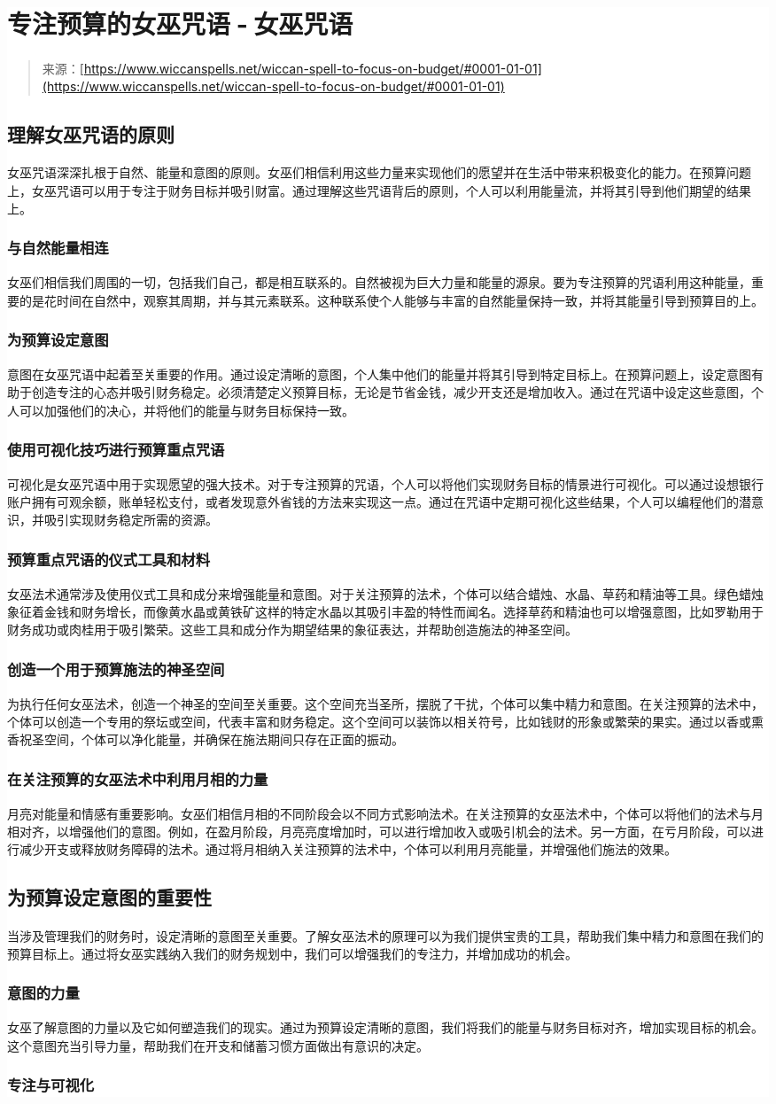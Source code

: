 

# 专注预算的女巫咒语 - 女巫咒语

> 来源：[https://www.wiccanspells.net/wiccan-spell-to-focus-on-budget/#0001-01-01](https://www.wiccanspells.net/wiccan-spell-to-focus-on-budget/#0001-01-01)

## **理解女巫咒语的原则**

女巫咒语深深扎根于自然、能量和意图的原则。女巫们相信利用这些力量来实现他们的愿望并在生活中带来积极变化的能力。在预算问题上，女巫咒语可以用于专注于财务目标并吸引财富。通过理解这些咒语背后的原则，个人可以利用能量流，并将其引导到他们期望的结果上。

### **与自然能量相连**

女巫们相信我们周围的一切，包括我们自己，都是相互联系的。自然被视为巨大力量和能量的源泉。要为专注预算的咒语利用这种能量，重要的是花时间在自然中，观察其周期，并与其元素联系。这种联系使个人能够与丰富的自然能量保持一致，并将其能量引导到预算目的上。

### **为预算设定意图**

意图在女巫咒语中起着至关重要的作用。通过设定清晰的意图，个人集中他们的能量并将其引导到特定目标上。在预算问题上，设定意图有助于创造专注的心态并吸引财务稳定。必须清楚定义预算目标，无论是节省金钱，减少开支还是增加收入。通过在咒语中设定这些意图，个人可以加强他们的决心，并将他们的能量与财务目标保持一致。

### **使用可视化技巧进行预算重点咒语**

可视化是女巫咒语中用于实现愿望的强大技术。对于专注预算的咒语，个人可以将他们实现财务目标的情景进行可视化。可以通过设想银行账户拥有可观余额，账单轻松支付，或者发现意外省钱的方法来实现这一点。通过在咒语中定期可视化这些结果，个人可以编程他们的潜意识，并吸引实现财务稳定所需的资源。

### **预算重点咒语的仪式工具和材料**

女巫法术通常涉及使用仪式工具和成分来增强能量和意图。对于关注预算的法术，个体可以结合蜡烛、水晶、草药和精油等工具。绿色蜡烛象征着金钱和财务增长，而像黄水晶或黄铁矿这样的特定水晶以其吸引丰盈的特性而闻名。选择草药和精油也可以增强意图，比如罗勒用于财务成功或肉桂用于吸引繁荣。这些工具和成分作为期望结果的象征表达，并帮助创造施法的神圣空间。

### **创造一个用于预算施法的神圣空间**

为执行任何女巫法术，创造一个神圣的空间至关重要。这个空间充当圣所，摆脱了干扰，个体可以集中精力和意图。在关注预算的法术中，个体可以创造一个专用的祭坛或空间，代表丰富和财务稳定。这个空间可以装饰以相关符号，比如钱财的形象或繁荣的果实。通过以香或熏香祝圣空间，个体可以净化能量，并确保在施法期间只存在正面的振动。

### **在关注预算的女巫法术中利用月相的力量**

月亮对能量和情感有重要影响。女巫们相信月相的不同阶段会以不同方式影响法术。在关注预算的女巫法术中，个体可以将他们的法术与月相对齐，以增强他们的意图。例如，在盈月阶段，月亮亮度增加时，可以进行增加收入或吸引机会的法术。另一方面，在亏月阶段，可以进行减少开支或释放财务障碍的法术。通过将月相纳入关注预算的法术中，个体可以利用月亮能量，并增强他们施法的效果。

## 为预算设定意图的重要性

当涉及管理我们的财务时，设定清晰的意图至关重要。了解女巫法术的原理可以为我们提供宝贵的工具，帮助我们集中精力和意图在我们的预算目标上。通过将女巫实践纳入我们的财务规划中，我们可以增强我们的专注力，并增加成功的机会。

### 意图的力量

女巫了解意图的力量以及它如何塑造我们的现实。通过为预算设定清晰的意图，我们将我们的能量与财务目标对齐，增加实现目标的机会。这个意图充当引导力量，帮助我们在开支和储蓄习惯方面做出有意识的决定。

### 专注与可视化
